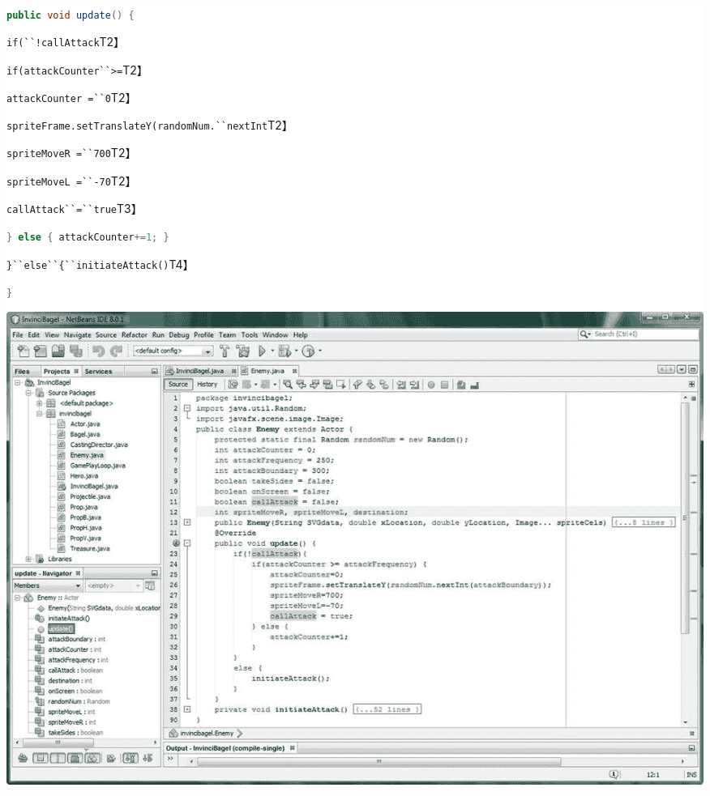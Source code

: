 ```java
public void update() {
```

`if(``!callAttack`T2】

`if(attackCounter``>=`T2】

`attackCounter =``0`T2】

`spriteFrame.setTranslateY(randomNum.``nextInt`T2】

`spriteMoveR =``700`T2】

`spriteMoveL =``-70`T2】

`callAttack``=``true`T3】

```java
} else { attackCounter+=1; }
```

`}``else``{``initiateAttack()`T4】

```java
}
```

![A978-1-4842-0415-3_17_Fig36_HTML.jpg](img/A978-1-4842-0415-3_17_Fig36_HTML.jpg)

